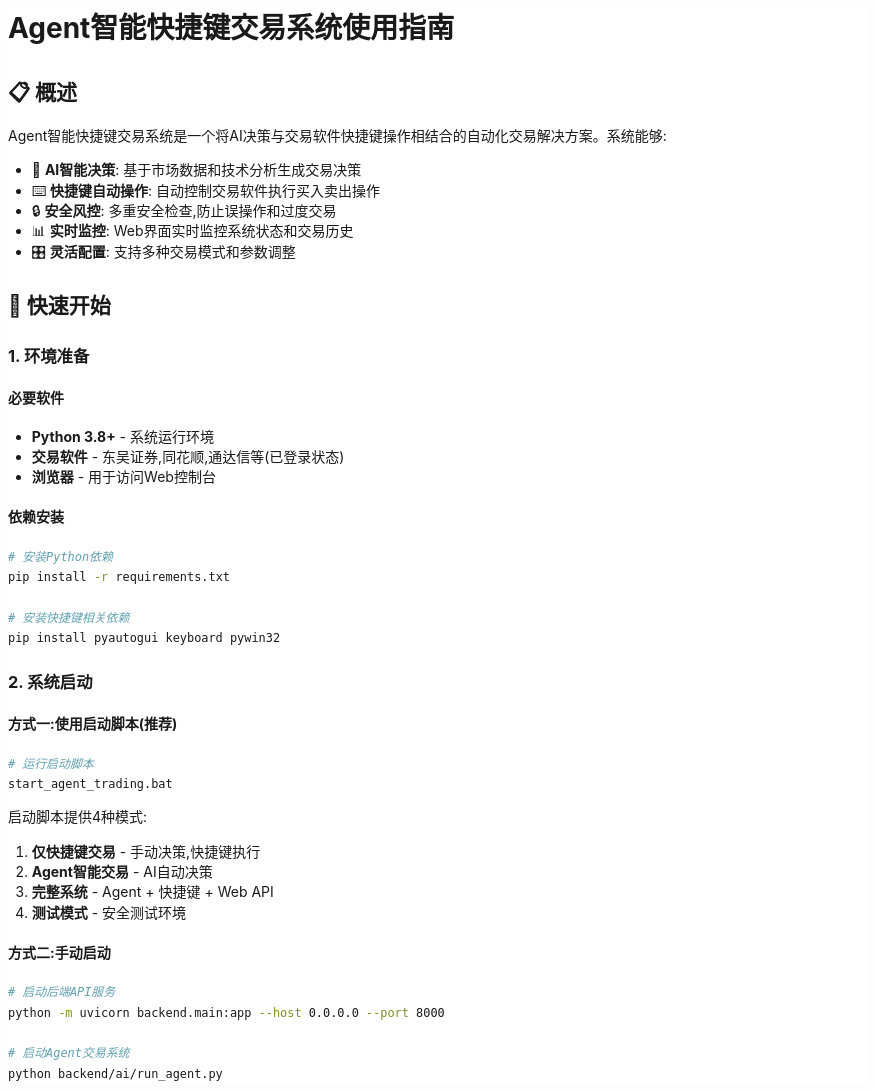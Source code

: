 # Agent智能快捷键交易系统使用指南

## 📋 概述

Agent智能快捷键交易系统是一个将AI决策与交易软件快捷键操作相结合的自动化交易解决方案。系统能够:

- 🤖 **AI智能决策**: 基于市场数据和技术分析生成交易决策
- ⌨️ **快捷键自动操作**: 自动控制交易软件执行买入卖出操作
- 🔒 **安全风控**: 多重安全检查,防止误操作和过度交易
- 📊 **实时监控**: Web界面实时监控系统状态和交易历史
- 🎛️ **灵活配置**: 支持多种交易模式和参数调整

## 🚀 快速开始

### 1. 环境准备

#### 必要软件
- **Python 3.8+** - 系统运行环境
- **交易软件** - 东吴证券,同花顺,通达信等(已登录状态)
- **浏览器** - 用于访问Web控制台

#### 依赖安装
```bash
# 安装Python依赖
pip install -r requirements.txt

# 安装快捷键相关依赖
pip install pyautogui keyboard pywin32
```

### 2. 系统启动

#### 方式一:使用启动脚本(推荐)
```bash
# 运行启动脚本
start_agent_trading.bat
```

启动脚本提供4种模式:
1. **仅快捷键交易** - 手动决策,快捷键执行
2. **Agent智能交易** - AI自动决策
3. **完整系统** - Agent + 快捷键 + Web API
4. **测试模式** - 安全测试环境

#### 方式二:手动启动
```bash
# 启动后端API服务
python -m uvicorn backend.main:app --host 0.0.0.0 --port 8000

# 启动Agent交易系统
python backend/ai/run_agent.py
```
